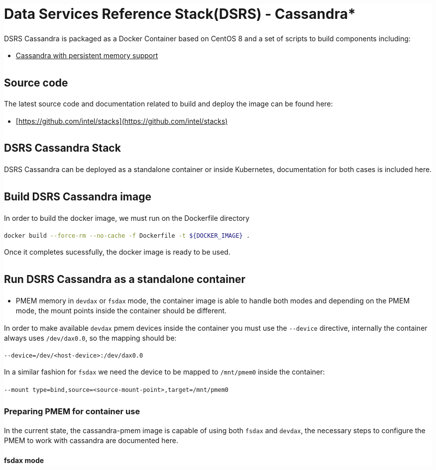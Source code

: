 # Data Services Reference Stack(DSRS) - Cassandra* 

DSRS Cassandra is packaged as a Docker Container based on CentOS 8 and a set of scripts to build components including:

- [Cassandra with persistent memory support](https://github.com/intel/cassandra-pmem/tree/13981_llpl_engine)

## Source code

The latest source code and documentation related to build and deploy the image can be found here:

- [https://github.com/intel/stacks](https://github.com/intel/stacks)

## DSRS Cassandra Stack

DSRS Cassandra can be deployed as a standalone container or inside Kubernetes, documentation for both cases is included here.

## Build DSRS Cassandra image

In order to build the docker image, we must run on the Dockerfile directory

```bash
docker build --force-rm --no-cache -f Dockerfile -t ${DOCKER_IMAGE} .
```

Once it completes sucessfully, the docker image is ready to be used.

## Run DSRS Cassandra as a standalone container

- PMEM memory in `devdax` or `fsdax`  mode, the container image is able to handle both modes and depending on the PMEM mode, the mount points inside the container should be different.

In order to make available `devdax` pmem devices inside the container you must use the `--device` directive, internally the container always uses `/dev/dax0.0`, so the mapping should be:

```
--device=/dev/<host-device>:/dev/dax0.0
```

In a similar fashion for `fsdax` we need the device to be mapped to `/mnt/pmem0` inside the container:

```
--mount type=bind,source=<source-mount-point>,target=/mnt/pmem0
```

### Preparing PMEM for container use

In the current state, the cassandra-pmem image is capable of using both `fsdax` and `devdax`, the necessary steps to configure the PMEM to work with cassandra are documented here.

#### fsdax mode
